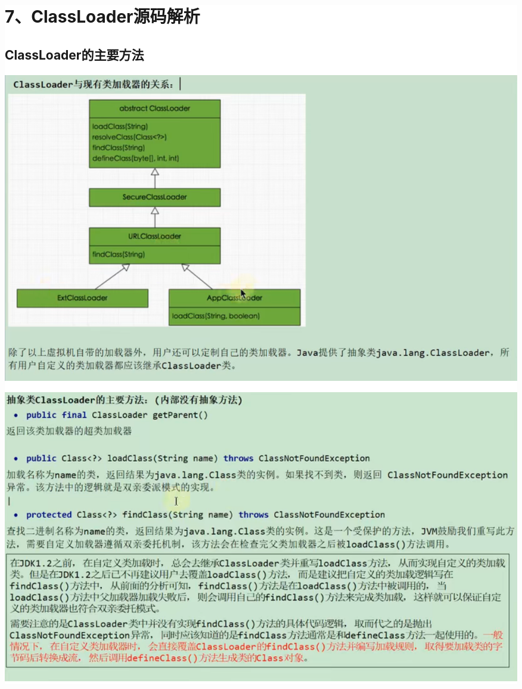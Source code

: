 

# 7、ClassLoader源码解析

## ClassLoader的主要方法

![1662082833614](images/1662082833614.png)

![1662083503070](images/1662083503070.png)
